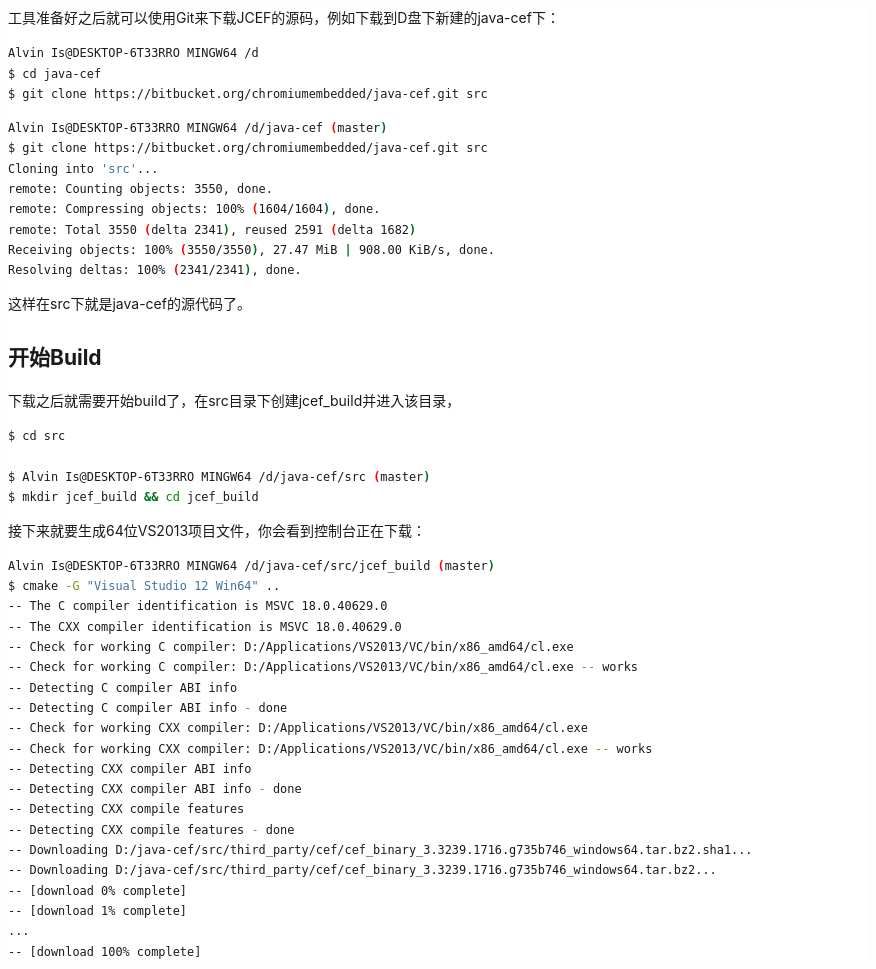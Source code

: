 工具准备好之后就可以使用Git来下载JCEF的源码，例如下载到D盘下新建的java-cef下：

```bash
Alvin Is@DESKTOP-6T33RRO MINGW64 /d
$ cd java-cef
$ git clone https://bitbucket.org/chromiumembedded/java-cef.git src
```


```bash
Alvin Is@DESKTOP-6T33RRO MINGW64 /d/java-cef (master)
$ git clone https://bitbucket.org/chromiumembedded/java-cef.git src
Cloning into 'src'...
remote: Counting objects: 3550, done.
remote: Compressing objects: 100% (1604/1604), done.
remote: Total 3550 (delta 2341), reused 2591 (delta 1682)
Receiving objects: 100% (3550/3550), 27.47 MiB | 908.00 KiB/s, done.
Resolving deltas: 100% (2341/2341), done.
```

这样在src下就是java-cef的源代码了。

## 开始Build

下载之后就需要开始build了，在src目录下创建jcef_build并进入该目录，

```bash
$ cd src

$ Alvin Is@DESKTOP-6T33RRO MINGW64 /d/java-cef/src (master)
$ mkdir jcef_build && cd jcef_build
```

接下来就要生成64位VS2013项目文件，你会看到控制台正在下载：

```bash
Alvin Is@DESKTOP-6T33RRO MINGW64 /d/java-cef/src/jcef_build (master)
$ cmake -G "Visual Studio 12 Win64" ..
-- The C compiler identification is MSVC 18.0.40629.0
-- The CXX compiler identification is MSVC 18.0.40629.0
-- Check for working C compiler: D:/Applications/VS2013/VC/bin/x86_amd64/cl.exe
-- Check for working C compiler: D:/Applications/VS2013/VC/bin/x86_amd64/cl.exe -- works
-- Detecting C compiler ABI info
-- Detecting C compiler ABI info - done
-- Check for working CXX compiler: D:/Applications/VS2013/VC/bin/x86_amd64/cl.exe
-- Check for working CXX compiler: D:/Applications/VS2013/VC/bin/x86_amd64/cl.exe -- works
-- Detecting CXX compiler ABI info
-- Detecting CXX compiler ABI info - done
-- Detecting CXX compile features
-- Detecting CXX compile features - done
-- Downloading D:/java-cef/src/third_party/cef/cef_binary_3.3239.1716.g735b746_windows64.tar.bz2.sha1...
-- Downloading D:/java-cef/src/third_party/cef/cef_binary_3.3239.1716.g735b746_windows64.tar.bz2...
-- [download 0% complete]
-- [download 1% complete]
...
-- [download 100% complete]
```
